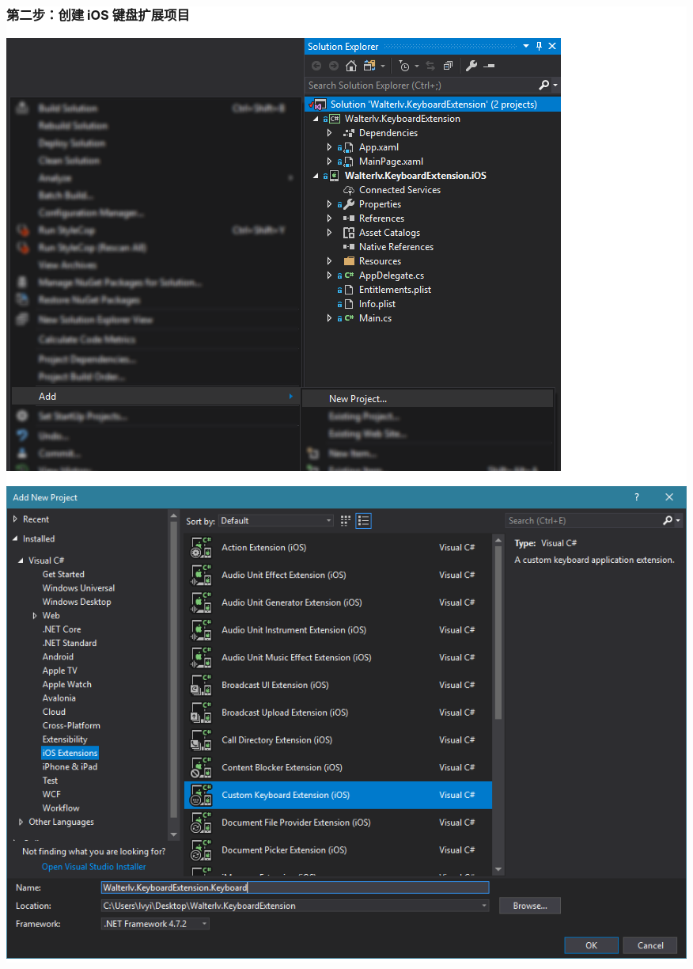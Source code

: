### 第二步：创建 iOS 键盘扩展项目

![创建新项目](/static/posts/2019-01-21-19-50-52.png)

![创建 Custom Keyboard Extension 项目](/static/posts/2019-01-21-19-57-10.png)
